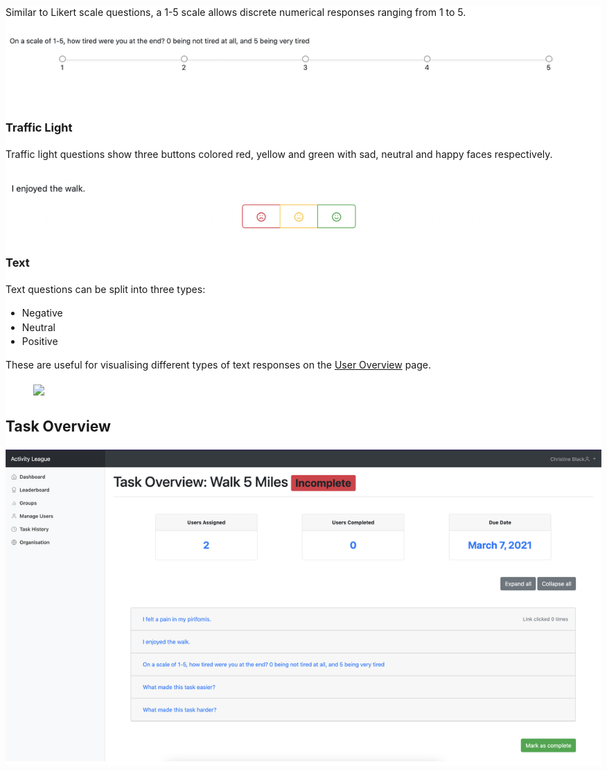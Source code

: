Similar to Likert scale questions, a 1-5 scale allows discrete numerical responses ranging from 1 to 5.

![1-5 Scale Question](img/1-5.png)

### Traffic Light

Traffic light questions show three buttons colored red, yellow and green with sad, neutral and happy faces respectively.

![Traffic Light Question](img/traffic.png)

### Text

Text questions can be split into three types:

- Negative
- Neutral
- Positive

These are useful for visualising different types
of text responses on the [User Overview](#user-overview) page.

<figure>
  <img src="../img/text.png" width="300" align="center"/>
</figure>

## Task Overview

![Task Overview](img/task_overview.png)
